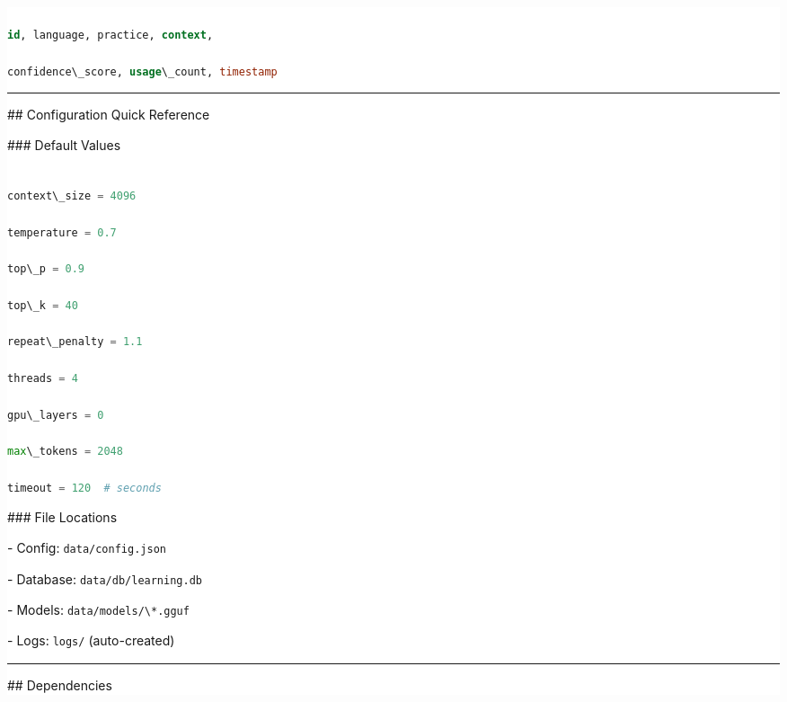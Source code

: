 ```sql

id, language, practice, context, 

confidence\_score, usage\_count, timestamp

```



---



\## Configuration Quick Reference



\### Default Values

```python

context\_size = 4096

temperature = 0.7

top\_p = 0.9

top\_k = 40

repeat\_penalty = 1.1

threads = 4

gpu\_layers = 0

max\_tokens = 2048

timeout = 120  # seconds

```



\### File Locations

\- Config: `data/config.json`

\- Database: `data/db/learning.db`

\- Models: `data/models/\*.gguf`

\- Logs: `logs/` (auto-created)



---



\## Dependencies
